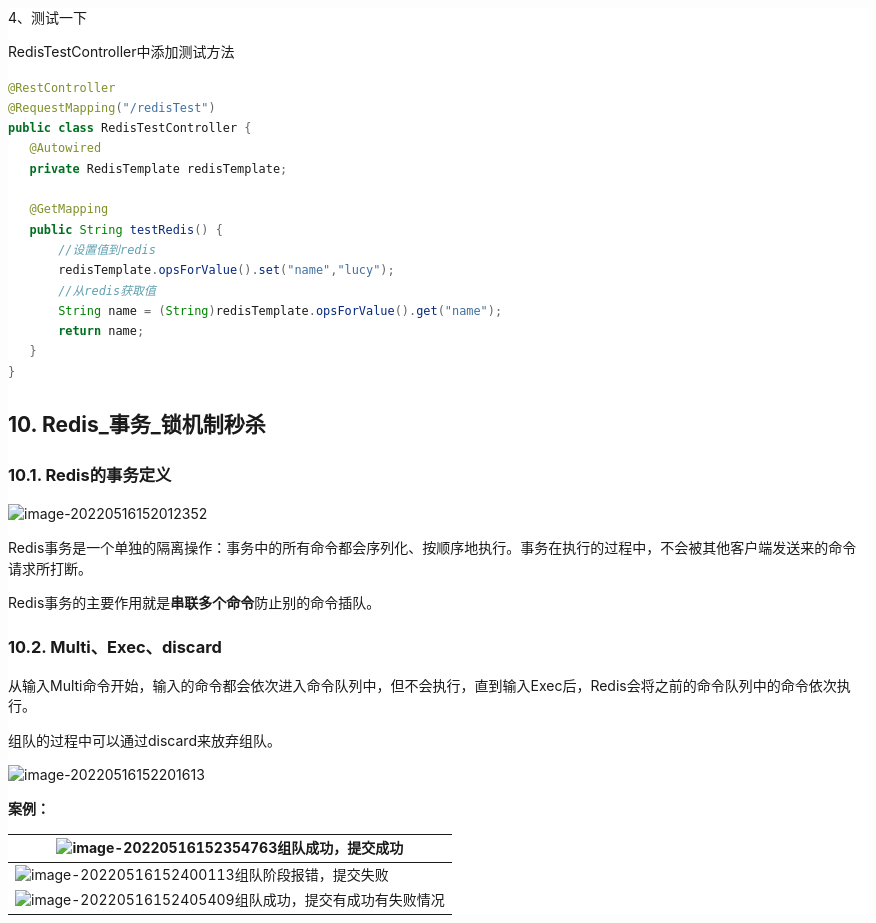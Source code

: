 

  

 

4、测试一下

RedisTestController中添加测试方法

 ```java
@RestController
@RequestMapping("/redisTest")
public class RedisTestController {
    @Autowired
    private RedisTemplate redisTemplate;

    @GetMapping
    public String testRedis() {
        //设置值到redis
        redisTemplate.opsForValue().set("name","lucy");
        //从redis获取值
        String name = (String)redisTemplate.opsForValue().get("name");
        return name;
    }
}
 ```



 

## **10.**    Redis_事务_锁机制秒杀

### **10.1.**   Redis的事务定义

 ![image-20220516152012352](images/Redis/image-20220516152012352.png)

Redis事务是一个单独的隔离操作：事务中的所有命令都会序列化、按顺序地执行。事务在执行的过程中，不会被其他客户端发送来的命令请求所打断。

Redis事务的主要作用就是**串联多个命令**防止别的命令插队。

### **10.2.**   **Multi**、**Exec**、**discard**

从输入Multi命令开始，输入的命令都会依次进入命令队列中，但不会执行，直到输入Exec后，Redis会将之前的命令队列中的命令依次执行。

组队的过程中可以通过discard来放弃组队。 

 ![image-20220516152201613](images/Redis/image-20220516152201613.png)



**案例：**

| ![image-20220516152354763](images/Redis/image-20220516152354763.png)组队成功，提交成功 |
| ------------------------------------------------------------ |
| ![image-20220516152400113](images/Redis/image-20220516152400113.png)组队阶段报错，提交失败 |
| ![image-20220516152405409](images/Redis/image-20220516152405409.png)组队成功，提交有成功有失败情况 |
